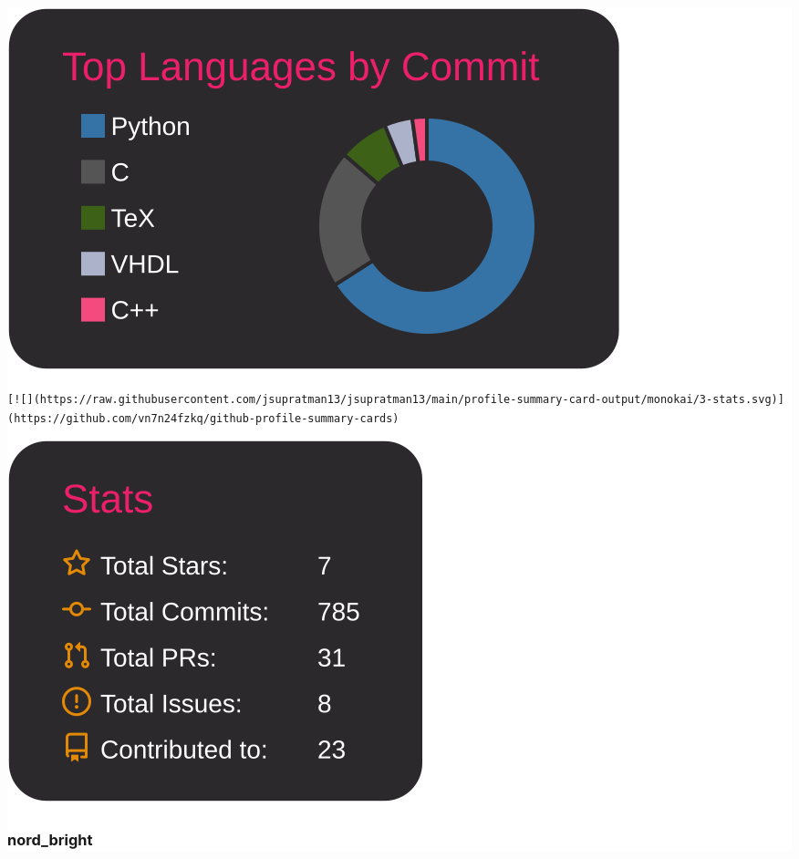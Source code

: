 ![](https://raw.githubusercontent.com/jsupratman13/jsupratman13/main/profile-summary-card-output/monokai/2-most-commit-language.svg)


```
[![](https://raw.githubusercontent.com/jsupratman13/jsupratman13/main/profile-summary-card-output/monokai/3-stats.svg)](https://github.com/vn7n24fzkq/github-profile-summary-cards)
```
![](https://raw.githubusercontent.com/jsupratman13/jsupratman13/main/profile-summary-card-output/monokai/3-stats.svg)


### nord_bright
